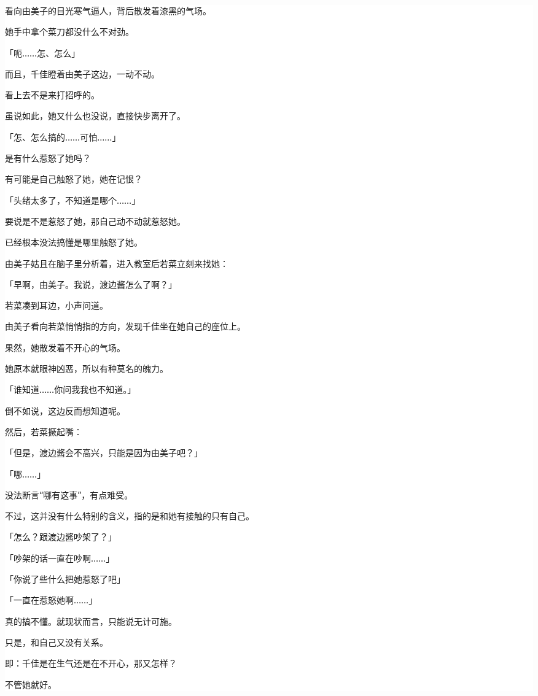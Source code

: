 看向由美子的目光寒气逼人，背后散发着漆黑的气场。

她手中拿个菜刀都没什么不对劲。

「呃……怎、怎么」

而且，千佳瞪着由美子这边，一动不动。

看上去不是来打招呼的。

虽说如此，她又什么也没说，直接快步离开了。

「怎、怎么搞的……可怕……」

是有什么惹怒了她吗？

有可能是自己触怒了她，她在记恨？

「头绪太多了，不知道是哪个……」

要说是不是惹怒了她，那自己动不动就惹怒她。

已经根本没法搞懂是哪里触怒了她。

由美子姑且在脑子里分析着，进入教室后若菜立刻来找她：

「早啊，由美子。我说，渡边酱怎么了啊？」

若菜凑到耳边，小声问道。

由美子看向若菜悄悄指的方向，发现千佳坐在她自己的座位上。

果然，她散发着不开心的气场。

她原本就眼神凶恶，所以有种莫名的魄力。

「谁知道……你问我我也不知道。」

倒不如说，这边反而想知道呢。

然后，若菜撅起嘴：

「但是，渡边酱会不高兴，只能是因为由美子吧？」

「哪……」

没法断言“哪有这事”，有点难受。

不过，这并没有什么特别的含义，指的是和她有接触的只有自己。

「怎么？跟渡边酱吵架了？」

「吵架的话一直在吵啊……」

「你说了些什么把她惹怒了吧」

「一直在惹怒她啊……」

真的搞不懂。就现状而言，只能说无计可施。

只是，和自己又没有关系。

即：千佳是在生气还是在不开心，那又怎样？

不管她就好。
